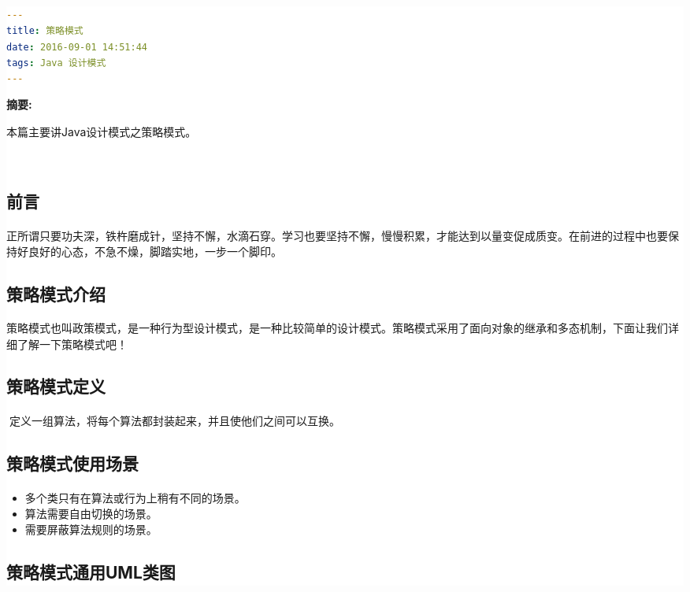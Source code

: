 ```yaml
---
title: 策略模式
date: 2016-09-01 14:51:44
tags: Java 设计模式
---
```


**摘要:**

本篇主要讲Java设计模式之策略模式。

  

## 前言

​	正所谓只要功夫深，铁杵磨成针，坚持不懈，水滴石穿。学习也要坚持不懈，慢慢积累，才能达到以量变促成质变。在前进的过程中也要保持好良好的心态，不急不燥，脚踏实地，一步一个脚印。

## 策略模式介绍

​	策略模式也叫政策模式，是一种行为型设计模式，是一种比较简单的设计模式。策略模式采用了面向对象的继承和多态机制，下面让我们详细了解一下策略模式吧！

## 策略模式定义

​	定义一组算法，将每个算法都封装起来，并且使他们之间可以互换。

## 策略模式使用场景

* 多个类只有在算法或行为上稍有不同的场景。
* 算法需要自由切换的场景。
* 需要屏蔽算法规则的场景。

## 策略模式通用UML类图
